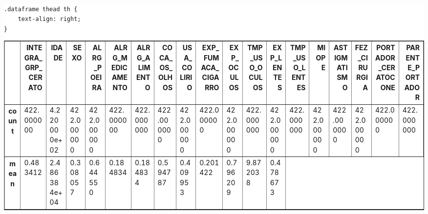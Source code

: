     .dataframe thead th {
        text-align: right;
    }
</style>
<table border="1" class="dataframe">
  <thead>
    <tr style="text-align: right;">
      <th></th>
      <th>INTEGRA_GRP_CERATO</th>
      <th>IDADE</th>
      <th>SEXO</th>
      <th>ALRG_POEIRA</th>
      <th>ALRG_MEDICAMENTO</th>
      <th>ALRG_ALIMENTO</th>
      <th>COCA_OS_OLHOS</th>
      <th>USA_COLIRIO</th>
      <th>EXP_FUMACA_CIGARRO</th>
      <th>EXP_OCULOS</th>
      <th>TMP_USO_OCULOS</th>
      <th>EXP_LENTES</th>
      <th>TMP_USO_LENTES</th>
      <th>MIOPE</th>
      <th>ASTIGMATISMO</th>
      <th>FEZ_CIRURGIA</th>
      <th>PORTADOR_CERATOCONE</th>
      <th>PARENTE_PORTADOR</th>
    </tr>
  </thead>
  <tbody>
    <tr>
      <th>count</th>
      <td>422.000000</td>
      <td>4.220000e+02</td>
      <td>422.000000</td>
      <td>422.000000</td>
      <td>422.000000</td>
      <td>422.000000</td>
      <td>422.000000</td>
      <td>422.000000</td>
      <td>422.000000</td>
      <td>422.000000</td>
      <td>422.000000</td>
      <td>422.000000</td>
      <td>422.000000</td>
      <td>422.000000</td>
      <td>422.000000</td>
      <td>422.000000</td>
      <td>422.000000</td>
      <td>422.000000</td>
    </tr>
    <tr>
      <th>mean</th>
      <td>0.483412</td>
      <td>2.486384e+04</td>
      <td>0.308057</td>
      <td>0.644550</td>
      <td>0.184834</td>
      <td>0.184834</td>
      <td>0.594787</td>
      <td>0.409953</td>
      <td>0.201422</td>
      <td>0.796209</td>
      <td>9.872038</td>
      <td>0.478673</td>
